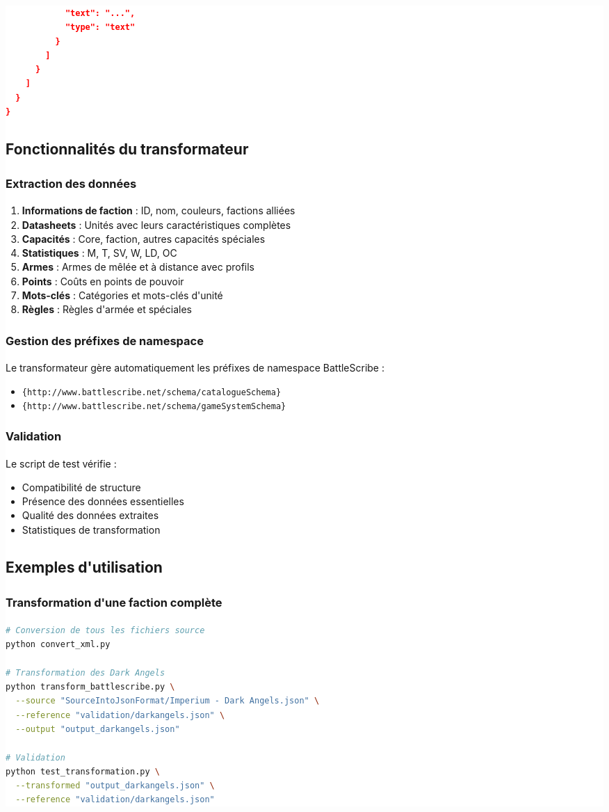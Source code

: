 ```json
            "text": "...",
            "type": "text"
          }
        ]
      }
    ]
  }
}
```

## Fonctionnalités du transformateur

### Extraction des données

1. **Informations de faction** : ID, nom, couleurs, factions alliées
2. **Datasheets** : Unités avec leurs caractéristiques complètes
3. **Capacités** : Core, faction, autres capacités spéciales
4. **Statistiques** : M, T, SV, W, LD, OC
5. **Armes** : Armes de mêlée et à distance avec profils
6. **Points** : Coûts en points de pouvoir
7. **Mots-clés** : Catégories et mots-clés d'unité
8. **Règles** : Règles d'armée et spéciales

### Gestion des préfixes de namespace

Le transformateur gère automatiquement les préfixes de namespace BattleScribe :
- `{http://www.battlescribe.net/schema/catalogueSchema}`
- `{http://www.battlescribe.net/schema/gameSystemSchema}`

### Validation

Le script de test vérifie :
- Compatibilité de structure
- Présence des données essentielles
- Qualité des données extraites
- Statistiques de transformation

## Exemples d'utilisation

### Transformation d'une faction complète

```bash
# Conversion de tous les fichiers source
python convert_xml.py

# Transformation des Dark Angels
python transform_battlescribe.py \
  --source "SourceIntoJsonFormat/Imperium - Dark Angels.json" \
  --reference "validation/darkangels.json" \
  --output "output_darkangels.json"

# Validation
python test_transformation.py \
  --transformed "output_darkangels.json" \
  --reference "validation/darkangels.json"
```
